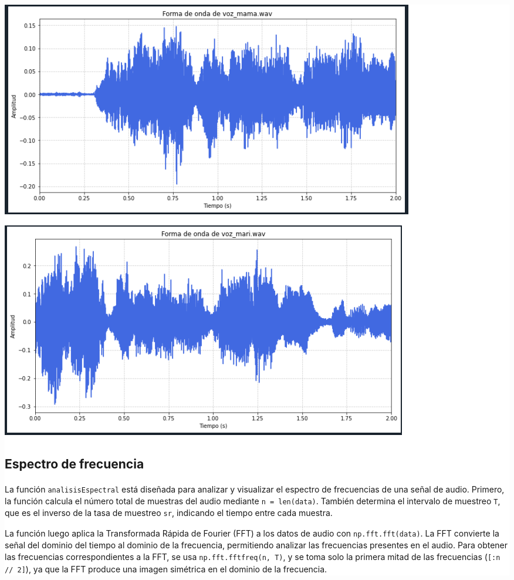 ![Agregar](ondamama.png)

![Agregar](ondamari.png)

<a name="espectro"></a> 
## Espectro de frecuencia

La función `analisisEspectral` está diseñada para analizar y visualizar el espectro de frecuencias de una señal de audio. Primero, la función calcula el número total de muestras del audio mediante `n = len(data)`. También determina el intervalo de muestreo `T`, que es el inverso de la tasa de muestreo `sr`, indicando el tiempo entre cada muestra.

La función luego aplica la Transformada Rápida de Fourier (FFT) a los datos de audio con `np.fft.fft(data)`. La FFT convierte la señal del dominio del tiempo al dominio de la frecuencia, permitiendo analizar las frecuencias presentes en el audio. Para obtener las frecuencias correspondientes a la FFT, se usa `np.fft.fftfreq(n, T)`, y se toma solo la primera mitad de las frecuencias (`[:n // 2]`), ya que la FFT produce una imagen simétrica en el dominio de la frecuencia.
